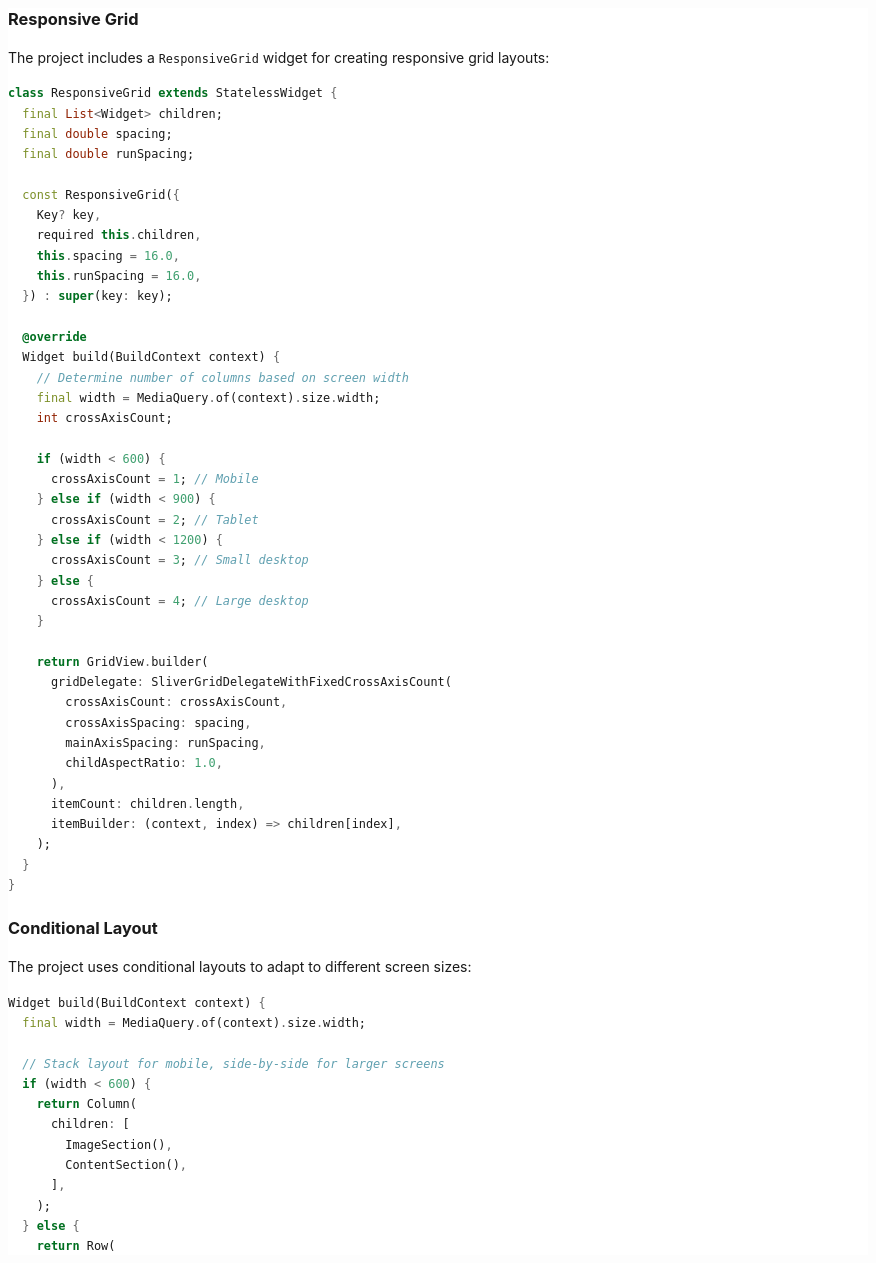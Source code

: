 ### Responsive Grid

The project includes a `ResponsiveGrid` widget for creating responsive grid layouts:

```dart
class ResponsiveGrid extends StatelessWidget {
  final List<Widget> children;
  final double spacing;
  final double runSpacing;
  
  const ResponsiveGrid({
    Key? key,
    required this.children,
    this.spacing = 16.0,
    this.runSpacing = 16.0,
  }) : super(key: key);
  
  @override
  Widget build(BuildContext context) {
    // Determine number of columns based on screen width
    final width = MediaQuery.of(context).size.width;
    int crossAxisCount;
    
    if (width < 600) {
      crossAxisCount = 1; // Mobile
    } else if (width < 900) {
      crossAxisCount = 2; // Tablet
    } else if (width < 1200) {
      crossAxisCount = 3; // Small desktop
    } else {
      crossAxisCount = 4; // Large desktop
    }
    
    return GridView.builder(
      gridDelegate: SliverGridDelegateWithFixedCrossAxisCount(
        crossAxisCount: crossAxisCount,
        crossAxisSpacing: spacing,
        mainAxisSpacing: runSpacing,
        childAspectRatio: 1.0,
      ),
      itemCount: children.length,
      itemBuilder: (context, index) => children[index],
    );
  }
}
```

### Conditional Layout

The project uses conditional layouts to adapt to different screen sizes:

```dart
Widget build(BuildContext context) {
  final width = MediaQuery.of(context).size.width;
  
  // Stack layout for mobile, side-by-side for larger screens
  if (width < 600) {
    return Column(
      children: [
        ImageSection(),
        ContentSection(),
      ],
    );
  } else {
    return Row(
```